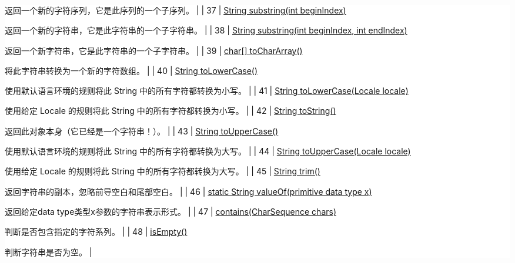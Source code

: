  返回一个新的字符序列，它是此序列的一个子序列。 |
| 37 | [String substring(int beginIndex)](https://www.runoob.com/java/java-string-substring.html)

返回一个新的字符串，它是此字符串的一个子字符串。 |
| 38 | [String substring(int beginIndex, int endIndex)](https://www.runoob.com/java/java-string-substring.html)

返回一个新字符串，它是此字符串的一个子字符串。 |
| 39 | [char[] toCharArray()](https://www.runoob.com/java/java-string-tochararray.html)

将此字符串转换为一个新的字符数组。 |
| 40 | [String toLowerCase()](https://www.runoob.com/java/java-string-tolowercase.html)

使用默认语言环境的规则将此 String 中的所有字符都转换为小写。 |
| 41 | [String toLowerCase(Locale locale)](https://www.runoob.com/java/java-string-tolowercase.html)

 使用给定 Locale 的规则将此 String 中的所有字符都转换为小写。 |
| 42 | [String toString()](https://www.runoob.com/java/java-string-tostring.html)

 返回此对象本身（它已经是一个字符串！）。 |
| 43 | [String toUpperCase()](https://www.runoob.com/java/java-string-touppercase.html)

使用默认语言环境的规则将此 String 中的所有字符都转换为大写。 |
| 44 | [String toUpperCase(Locale locale)](https://www.runoob.com/java/java-string-touppercase.html)

使用给定 Locale 的规则将此 String 中的所有字符都转换为大写。 |
| 45 | [String trim()](https://www.runoob.com/java/java-string-trim.html)

返回字符串的副本，忽略前导空白和尾部空白。 |
| 46 | [static String valueOf(primitive data type x)](https://www.runoob.com/java/java-string-valueof.html)

返回给定data type类型x参数的字符串表示形式。 |
| 47 | [contains(CharSequence chars)](https://www.runoob.com/java/java-string-contains.html)

判断是否包含指定的字符系列。 |
| 48 | [isEmpty()](https://www.runoob.com/java/java-string-isempty.html)

判断字符串是否为空。 |

